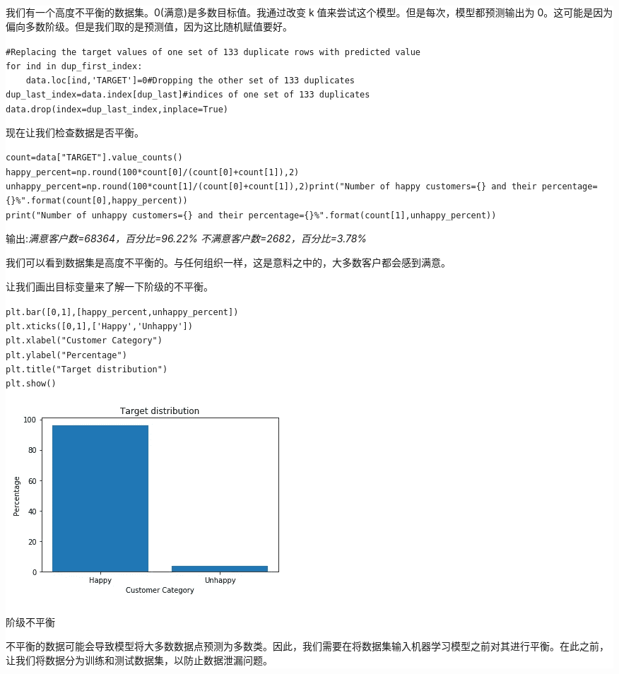 我们有一个高度不平衡的数据集。0(满意)是多数目标值。我通过改变 k 值来尝试这个模型。但是每次，模型都预测输出为 0。这可能是因为偏向多数阶级。但是我们取的是预测值，因为这比随机赋值要好。

```
#Replacing the target values of one set of 133 duplicate rows with predicted value 
for ind in dup_first_index:
    data.loc[ind,'TARGET']=0#Dropping the other set of 133 duplicates
dup_last_index=data.index[dup_last]#indices of one set of 133 duplicates
data.drop(index=dup_last_index,inplace=True)
```

现在让我们检查数据是否平衡。

```
count=data["TARGET"].value_counts()
happy_percent=np.round(100*count[0]/(count[0]+count[1]),2)
unhappy_percent=np.round(100*count[1]/(count[0]+count[1]),2)print("Number of happy customers={} and their percentage={}%".format(count[0],happy_percent))
print("Number of unhappy customers={} and their percentage={}%".format(count[1],unhappy_percent))
```

输出:*满意客户数=68364，百分比=96.22%
不满意客户数=2682，百分比=3.78%*

我们可以看到数据集是高度不平衡的。与任何组织一样，这是意料之中的，大多数客户都会感到满意。

让我们画出目标变量来了解一下阶级的不平衡。

```
plt.bar([0,1],[happy_percent,unhappy_percent])
plt.xticks([0,1],['Happy','Unhappy'])
plt.xlabel("Customer Category")
plt.ylabel("Percentage")
plt.title("Target distribution")
plt.show()
```

![](img/097f29303a34a1fd2375637b5fd2db28.png)

阶级不平衡

不平衡的数据可能会导致模型将大多数数据点预测为多数类。因此，我们需要在将数据集输入机器学习模型之前对其进行平衡。在此之前，让我们将数据分为训练和测试数据集，以防止数据泄漏问题。
